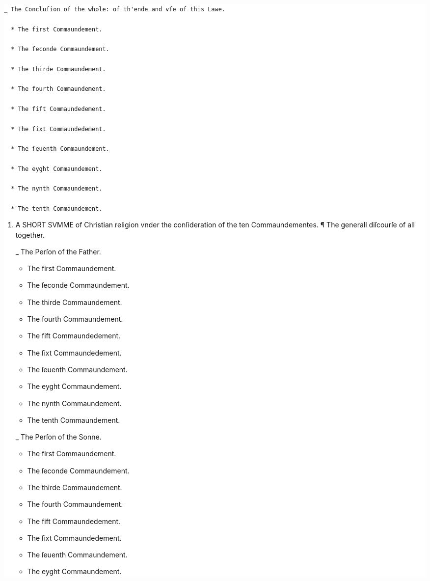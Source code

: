     _ The Concluſion of the whole: of th'ende and vſe of this Lawe.

      * The first Commaundement.

      * The ſeconde Commaundement.

      * The thirde Commaundement.

      * The fourth Commaundement.

      * The fift Commaundedement.

      * The ſixt Commaundedement.

      * The ſeuenth Commaundement.

      * The eyght Commaundement.

      * The nynth Commaundement.

      * The tenth Commaundement.

1. A SHORT SVMME of Christian religion vnder the conſideration of the ten Commaundementes. ¶ The generall diſcourſe of all together.

    _ The Perſon of the Father.

      * The first Commaundement.

      * The ſeconde Commaundement.

      * The thirde Commaundement.

      * The fourth Commaundement.

      * The fift Commaundedement.

      * The ſixt Commaundedement.

      * The ſeuenth Commaundement.

      * The eyght Commaundement.

      * The nynth Commaundement.

      * The tenth Commaundement.

    _ The Perſon of the Sonne.

      * The first Commaundement.

      * The ſeconde Commaundement.

      * The thirde Commaundement.

      * The fourth Commaundement.

      * The fift Commaundedement.

      * The ſixt Commaundedement.

      * The ſeuenth Commaundement.

      * The eyght Commaundement.
